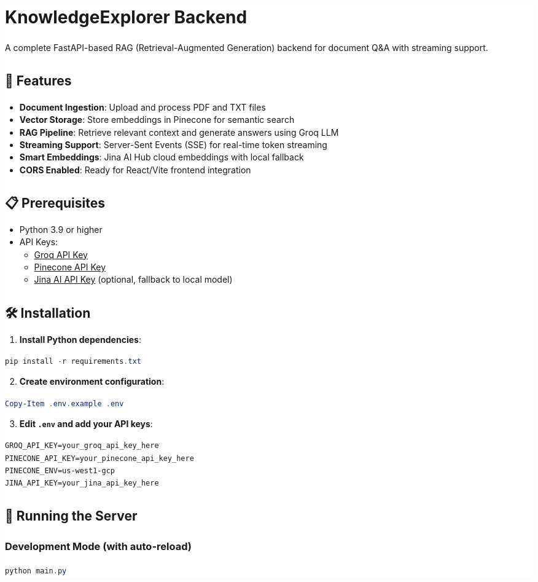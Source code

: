 # KnowledgeExplorer Backend

A complete FastAPI-based RAG (Retrieval-Augmented Generation) backend for document Q&A with streaming support.

## 🚀 Features

- **Document Ingestion**: Upload and process PDF and TXT files
- **Vector Storage**: Store embeddings in Pinecone for semantic search
- **RAG Pipeline**: Retrieve relevant context and generate answers using Groq LLM
- **Streaming Support**: Server-Sent Events (SSE) for real-time token streaming
- **Smart Embeddings**: Jina AI Hub cloud embeddings with local fallback
- **CORS Enabled**: Ready for React/Vite frontend integration

## 📋 Prerequisites

- Python 3.9 or higher
- API Keys:
  - [Groq API Key](https://console.groq.com/keys)
  - [Pinecone API Key](https://app.pinecone.io/)
  - [Jina AI API Key](https://jina.ai/) (optional, fallback to local model)

## 🛠️ Installation

1. **Install Python dependencies**:

```powershell
pip install -r requirements.txt
```

2. **Create environment configuration**:

```powershell
Copy-Item .env.example .env
```

3. **Edit `.env` and add your API keys**:

```env
GROQ_API_KEY=your_groq_api_key_here
PINECONE_API_KEY=your_pinecone_api_key_here
PINECONE_ENV=us-west1-gcp
JINA_API_KEY=your_jina_api_key_here
```

## 🏃 Running the Server

### Development Mode (with auto-reload)

```powershell
python main.py
```

